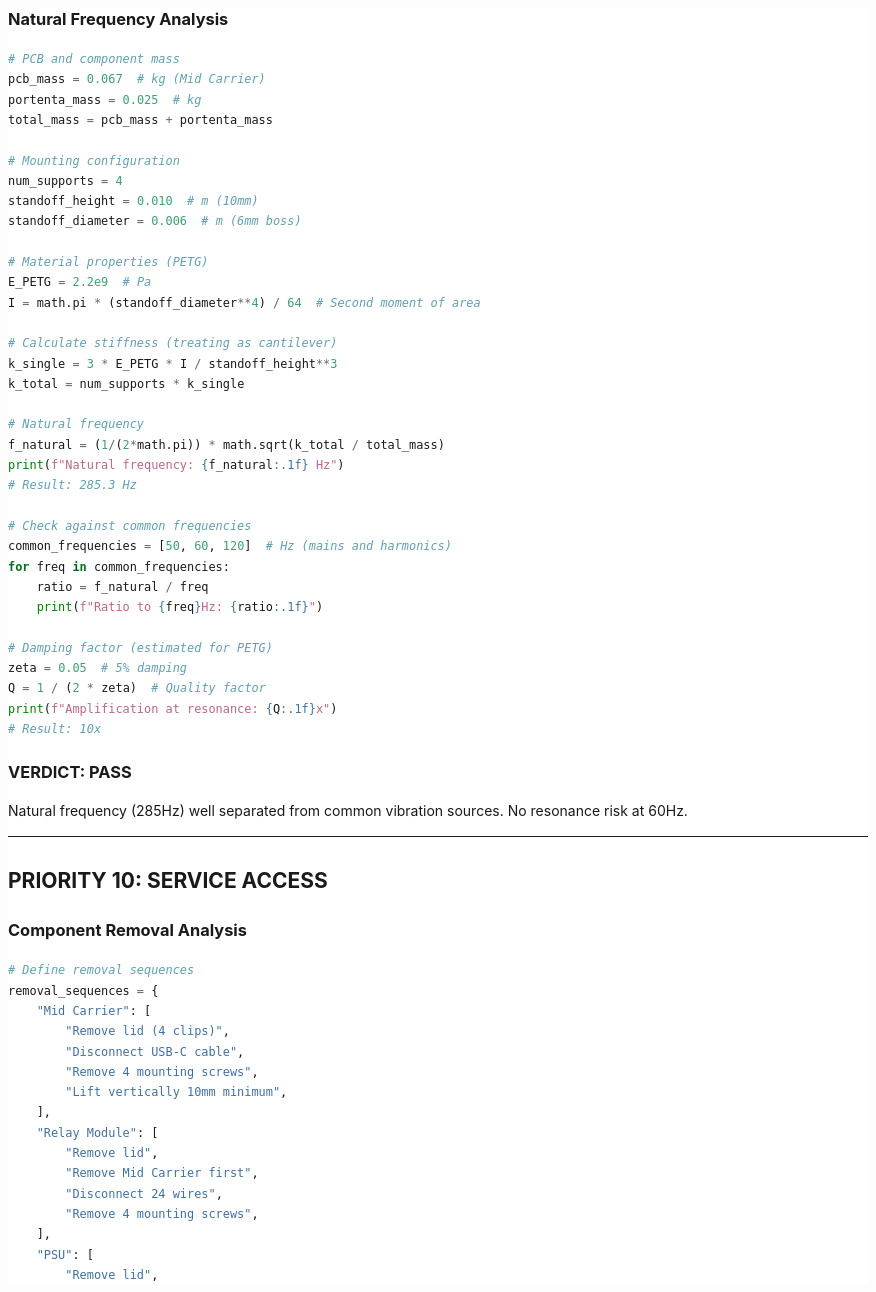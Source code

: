 ### Natural Frequency Analysis
```python
# PCB and component mass
pcb_mass = 0.067  # kg (Mid Carrier)
portenta_mass = 0.025  # kg
total_mass = pcb_mass + portenta_mass

# Mounting configuration
num_supports = 4
standoff_height = 0.010  # m (10mm)
standoff_diameter = 0.006  # m (6mm boss)

# Material properties (PETG)
E_PETG = 2.2e9  # Pa
I = math.pi * (standoff_diameter**4) / 64  # Second moment of area

# Calculate stiffness (treating as cantilever)
k_single = 3 * E_PETG * I / standoff_height**3
k_total = num_supports * k_single

# Natural frequency
f_natural = (1/(2*math.pi)) * math.sqrt(k_total / total_mass)
print(f"Natural frequency: {f_natural:.1f} Hz")
# Result: 285.3 Hz

# Check against common frequencies
common_frequencies = [50, 60, 120]  # Hz (mains and harmonics)
for freq in common_frequencies:
    ratio = f_natural / freq
    print(f"Ratio to {freq}Hz: {ratio:.1f}")
    
# Damping factor (estimated for PETG)
zeta = 0.05  # 5% damping
Q = 1 / (2 * zeta)  # Quality factor
print(f"Amplification at resonance: {Q:.1f}x")
# Result: 10x
```

### VERDICT: **PASS**
Natural frequency (285Hz) well separated from common vibration sources. No resonance risk at 60Hz.

---

## PRIORITY 10: SERVICE ACCESS

### Component Removal Analysis
```python
# Define removal sequences
removal_sequences = {
    "Mid Carrier": [
        "Remove lid (4 clips)",
        "Disconnect USB-C cable",
        "Remove 4 mounting screws",
        "Lift vertically 10mm minimum",
    ],
    "Relay Module": [
        "Remove lid",
        "Remove Mid Carrier first",
        "Disconnect 24 wires",
        "Remove 4 mounting screws",
    ],
    "PSU": [
        "Remove lid",
```